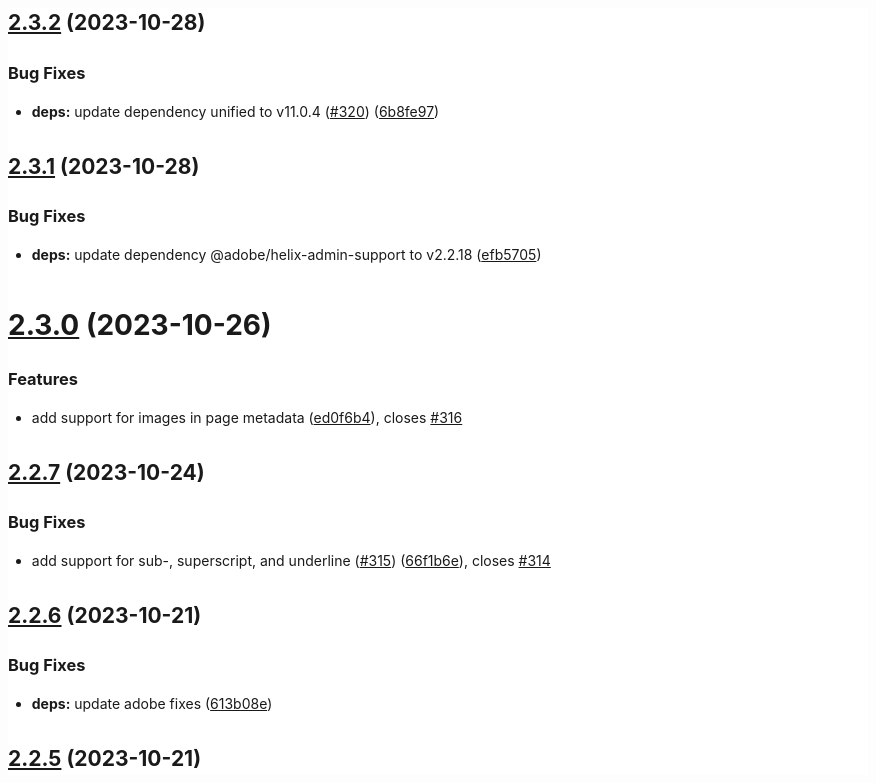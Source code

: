 ## [2.3.2](https://github.com/adobe/helix-html2md/compare/v2.3.1...v2.3.2) (2023-10-28)


### Bug Fixes

* **deps:** update dependency unified to v11.0.4 ([#320](https://github.com/adobe/helix-html2md/issues/320)) ([6b8fe97](https://github.com/adobe/helix-html2md/commit/6b8fe976dc566aa533ef86342f4fb7d1bd593724))

## [2.3.1](https://github.com/adobe/helix-html2md/compare/v2.3.0...v2.3.1) (2023-10-28)


### Bug Fixes

* **deps:** update dependency @adobe/helix-admin-support to v2.2.18 ([efb5705](https://github.com/adobe/helix-html2md/commit/efb5705edd826c185d0f1b0410d9005a80d30fa5))

# [2.3.0](https://github.com/adobe/helix-html2md/compare/v2.2.7...v2.3.0) (2023-10-26)


### Features

* add support for images in page metadata ([ed0f6b4](https://github.com/adobe/helix-html2md/commit/ed0f6b4aee6b88f4b355a2bde85203169b401086)), closes [#316](https://github.com/adobe/helix-html2md/issues/316)

## [2.2.7](https://github.com/adobe/helix-html2md/compare/v2.2.6...v2.2.7) (2023-10-24)


### Bug Fixes

* add support for sub-, superscript, and underline ([#315](https://github.com/adobe/helix-html2md/issues/315)) ([66f1b6e](https://github.com/adobe/helix-html2md/commit/66f1b6e0c38c2e1aaf3f0e8862c82de5e13d0755)), closes [#314](https://github.com/adobe/helix-html2md/issues/314)

## [2.2.6](https://github.com/adobe/helix-html2md/compare/v2.2.5...v2.2.6) (2023-10-21)


### Bug Fixes

* **deps:** update adobe fixes ([613b08e](https://github.com/adobe/helix-html2md/commit/613b08e84a3c5777b96ad10762601fa0c7bce544))

## [2.2.5](https://github.com/adobe/helix-html2md/compare/v2.2.4...v2.2.5) (2023-10-21)
